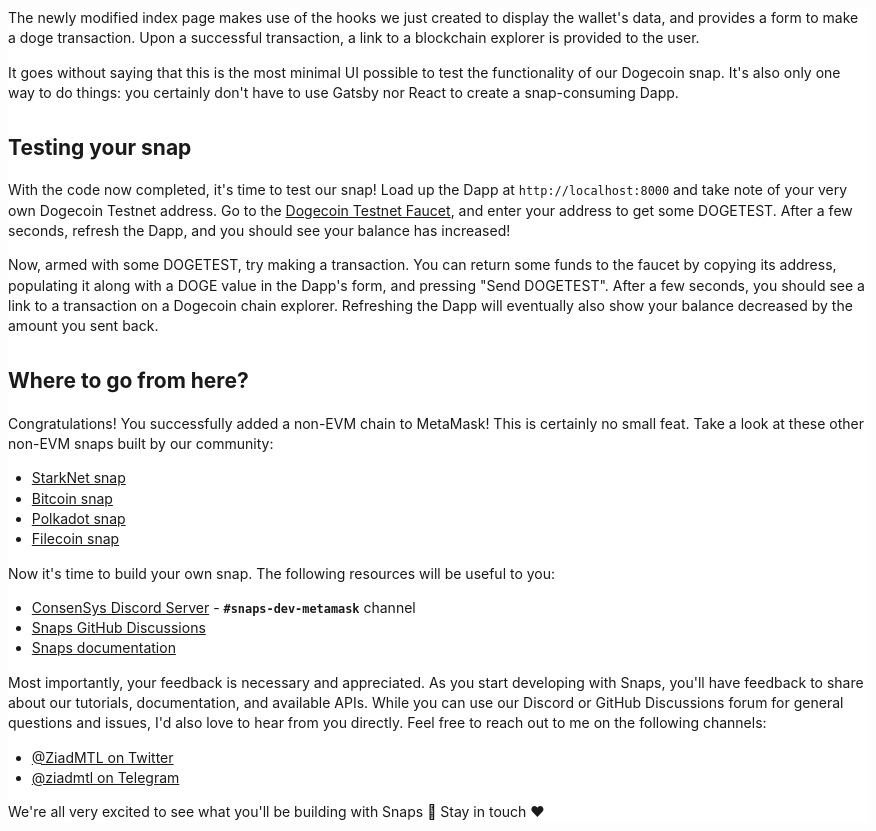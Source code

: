 The newly modified index page makes use of the hooks we just created to display the wallet's data, and provides a form to make a doge transaction. Upon a successful transaction, a link to a blockchain explorer is provided to the user.

It goes without saying that this is the most minimal UI possible to test the functionality of our Dogecoin snap. It's also only one way to do things: you certainly don't have to use Gatsby nor React to create a snap-consuming Dapp.

## Testing your snap

With the code now completed, it's time to test our snap! Load up the Dapp at `http://localhost:8000` and take note of your very own Dogecoin Testnet address. Go to the [Dogecoin Testnet Faucet](https://testnet-faucet.com/doge-testnet/), and enter your address to get some DOGETEST. After a few seconds, refresh the Dapp, and you should see your balance has increased!

Now, armed with some DOGETEST, try making a transaction. You can return some funds to the faucet by copying its address, populating it along with a DOGE value in the Dapp's form, and pressing "Send DOGETEST". After a few seconds, you should see a link to a transaction on a Dogecoin chain explorer. Refreshing the Dapp will eventually also show your balance decreased by the amount you sent back.

## Where to go from here?

Congratulations! You successfully added a non-EVM chain to MetaMask! This is certainly no small feat. Take a look at these other non-EVM snaps built by our community:

- [StarkNet snap](https://github.com/ConsenSys/starknet-snap)
- [Bitcoin snap](https://github.com/snapdao/btcsnap)
- [Polkadot snap](https://github.com/ChainSafe/metamask-snap-polkadot)
- [Filecoin snap](https://github.com/filecoin-project/filsnap)

Now it's time to build your own snap. The following resources will be useful to you:

- [ConsenSys Discord Server](https://discord.gg/consensys) - **`#snaps-dev-metamask`** channel
- [Snaps GitHub Discussions](https://github.com/MetaMask/snaps/discussions/)
- [Snaps documentation](https://docs.metamask.io/snaps/)

Most importantly, your feedback is necessary and appreciated. As you start developing with Snaps, you'll have feedback to share about our tutorials, documentation, and available APIs. While you can use our Discord or GitHub Discussions forum for general questions and issues, I'd also love to hear from you directly. Feel free to reach out to me on the following channels:

- [@ZiadMTL on Twitter](https://twitter.com/ZiadMTL)
- [@ziadmtl on Telegram](https://t.me/ziadmtl)

We're all very excited to see what you'll be building with Snaps 🚀 Stay in touch ❤️
